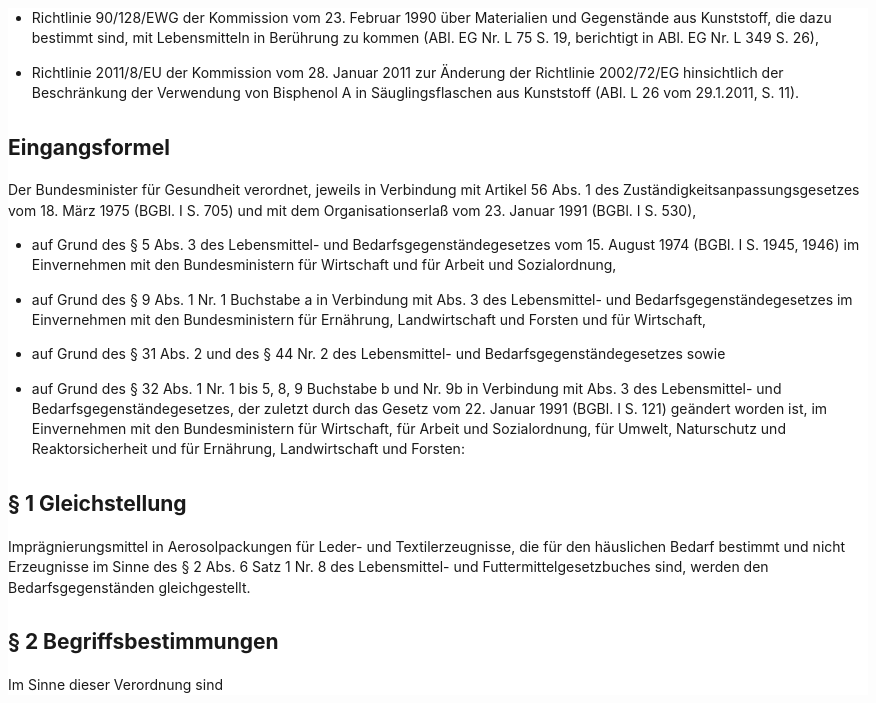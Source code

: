 
-   Richtlinie 90/128/EWG der Kommission vom 23. Februar 1990 über
    Materialien und Gegenstände aus Kunststoff, die dazu bestimmt sind,
    mit Lebensmitteln in Berührung zu kommen (ABl. EG Nr. L 75 S. 19,
    berichtigt in ABl. EG Nr. L 349 S. 26),


-   Richtlinie 2011/8/EU der Kommission vom 28. Januar 2011 zur Änderung
    der Richtlinie 2002/72/EG hinsichtlich der Beschränkung der Verwendung
    von Bisphenol A in Säuglingsflaschen aus Kunststoff (ABl. L 26 vom
    29\.1.2011, S. 11).

## Eingangsformel

Der Bundesminister für Gesundheit verordnet, jeweils in Verbindung mit
Artikel 56 Abs. 1 des Zuständigkeitsanpassungsgesetzes vom 18. März
1975 (BGBl. I S. 705) und mit dem Organisationserlaß vom 23. Januar
1991 (BGBl. I S. 530),

-   auf Grund des § 5 Abs. 3 des Lebensmittel- und
    Bedarfsgegenständegesetzes vom 15. August 1974 (BGBl. I S. 1945, 1946)
    im Einvernehmen mit den Bundesministern für Wirtschaft und für Arbeit
    und Sozialordnung,


-   auf Grund des § 9 Abs. 1 Nr. 1 Buchstabe a in Verbindung mit Abs. 3
    des Lebensmittel- und Bedarfsgegenständegesetzes im Einvernehmen mit
    den Bundesministern für Ernährung, Landwirtschaft und Forsten und für
    Wirtschaft,


-   auf Grund des § 31 Abs. 2 und des § 44 Nr. 2 des Lebensmittel- und
    Bedarfsgegenständegesetzes sowie


-   auf Grund des § 32 Abs. 1 Nr. 1 bis 5, 8, 9 Buchstabe b und Nr. 9b in
    Verbindung mit Abs. 3 des Lebensmittel- und
    Bedarfsgegenständegesetzes, der zuletzt durch das Gesetz vom 22.
    Januar 1991 (BGBl. I S. 121) geändert worden ist, im Einvernehmen mit
    den Bundesministern für Wirtschaft, für Arbeit und Sozialordnung, für
    Umwelt, Naturschutz und Reaktorsicherheit und für Ernährung,
    Landwirtschaft und Forsten:

## § 1 Gleichstellung

Imprägnierungsmittel in Aerosolpackungen für Leder- und
Textilerzeugnisse, die für den häuslichen Bedarf bestimmt und nicht
Erzeugnisse im Sinne des § 2 Abs. 6 Satz 1 Nr. 8 des Lebensmittel- und
Futtermittelgesetzbuches sind, werden den Bedarfsgegenständen
gleichgestellt.

## § 2 Begriffsbestimmungen

Im Sinne dieser Verordnung sind
